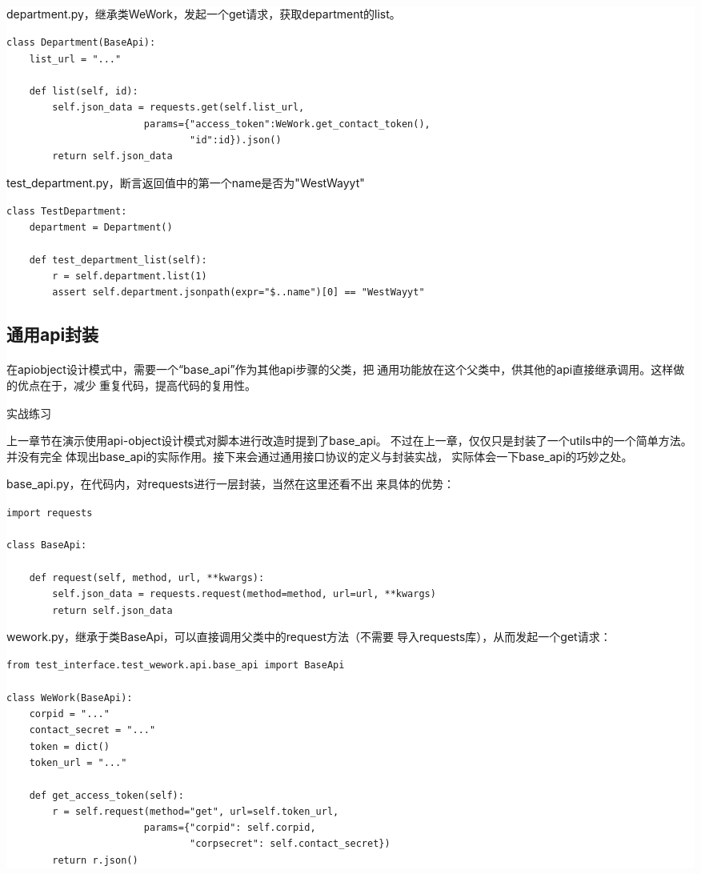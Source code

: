 department.py，继承类WeWork，发起一个get请求，获取department的list。

    class Department(BaseApi):
        list_url = "..."
        
        def list(self, id):
            self.json_data = requests.get(self.list_url, 
                            params={"access_token":WeWork.get_contact_token(),
                                    "id":id}).json()
            return self.json_data

test_department.py，断言返回值中的第一个name是否为"WestWayyt"

    class TestDepartment:
        department = Department()
        
        def test_department_list(self):
            r = self.department.list(1)
            assert self.department.jsonpath(expr="$..name")[0] == "WestWayyt"

## 通用api封装

在apiobject设计模式中，需要一个“base_api”作为其他api步骤的父类，把
通用功能放在这个父类中，供其他的api直接继承调用。这样做的优点在于，减少
重复代码，提高代码的复用性。

实战练习

上一章节在演示使用api-object设计模式对脚本进行改造时提到了base_api。
不过在上一章，仅仅只是封装了一个utils中的一个简单方法。并没有完全
体现出base_api的实际作用。接下来会通过通用接口协议的定义与封装实战，
实际体会一下base_api的巧妙之处。

base_api.py，在代码内，对requests进行一层封装，当然在这里还看不出
来具体的优势：

    import requests
    
    class BaseApi:
    
        def request(self, method, url, **kwargs):
            self.json_data = requests.request(method=method, url=url, **kwargs)
            return self.json_data
            
wework.py，继承于类BaseApi，可以直接调用父类中的request方法（不需要
导入requests库），从而发起一个get请求：

    from test_interface.test_wework.api.base_api import BaseApi
    
    class WeWork(BaseApi):
        corpid = "..."
        contact_secret = "..."
        token = dict()
        token_url = "..."
        
        def get_access_token(self):
            r = self.request(method="get", url=self.token_url,
                            params={"corpid": self.corpid,
                                    "corpsecret": self.contact_secret})
            return r.json()
